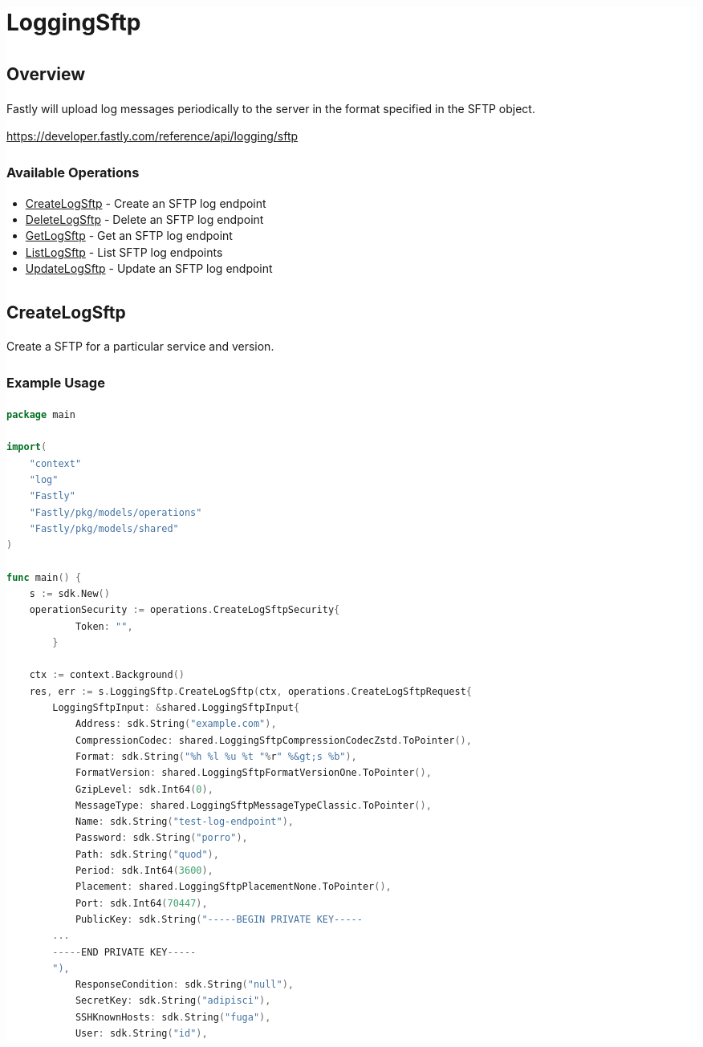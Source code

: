 # LoggingSftp

## Overview

Fastly will upload log messages periodically to the server in the format specified in the SFTP object.

<https://developer.fastly.com/reference/api/logging/sftp>
### Available Operations

* [CreateLogSftp](#createlogsftp) - Create an SFTP log endpoint
* [DeleteLogSftp](#deletelogsftp) - Delete an SFTP log endpoint
* [GetLogSftp](#getlogsftp) - Get an SFTP log endpoint
* [ListLogSftp](#listlogsftp) - List SFTP log endpoints
* [UpdateLogSftp](#updatelogsftp) - Update an SFTP log endpoint

## CreateLogSftp

Create a SFTP for a particular service and version.

### Example Usage

```go
package main

import(
	"context"
	"log"
	"Fastly"
	"Fastly/pkg/models/operations"
	"Fastly/pkg/models/shared"
)

func main() {
    s := sdk.New()
    operationSecurity := operations.CreateLogSftpSecurity{
            Token: "",
        }

    ctx := context.Background()
    res, err := s.LoggingSftp.CreateLogSftp(ctx, operations.CreateLogSftpRequest{
        LoggingSftpInput: &shared.LoggingSftpInput{
            Address: sdk.String("example.com"),
            CompressionCodec: shared.LoggingSftpCompressionCodecZstd.ToPointer(),
            Format: sdk.String("%h %l %u %t "%r" %&gt;s %b"),
            FormatVersion: shared.LoggingSftpFormatVersionOne.ToPointer(),
            GzipLevel: sdk.Int64(0),
            MessageType: shared.LoggingSftpMessageTypeClassic.ToPointer(),
            Name: sdk.String("test-log-endpoint"),
            Password: sdk.String("porro"),
            Path: sdk.String("quod"),
            Period: sdk.Int64(3600),
            Placement: shared.LoggingSftpPlacementNone.ToPointer(),
            Port: sdk.Int64(70447),
            PublicKey: sdk.String("-----BEGIN PRIVATE KEY-----
        ...
        -----END PRIVATE KEY-----
        "),
            ResponseCondition: sdk.String("null"),
            SecretKey: sdk.String("adipisci"),
            SSHKnownHosts: sdk.String("fuga"),
            User: sdk.String("id"),
```